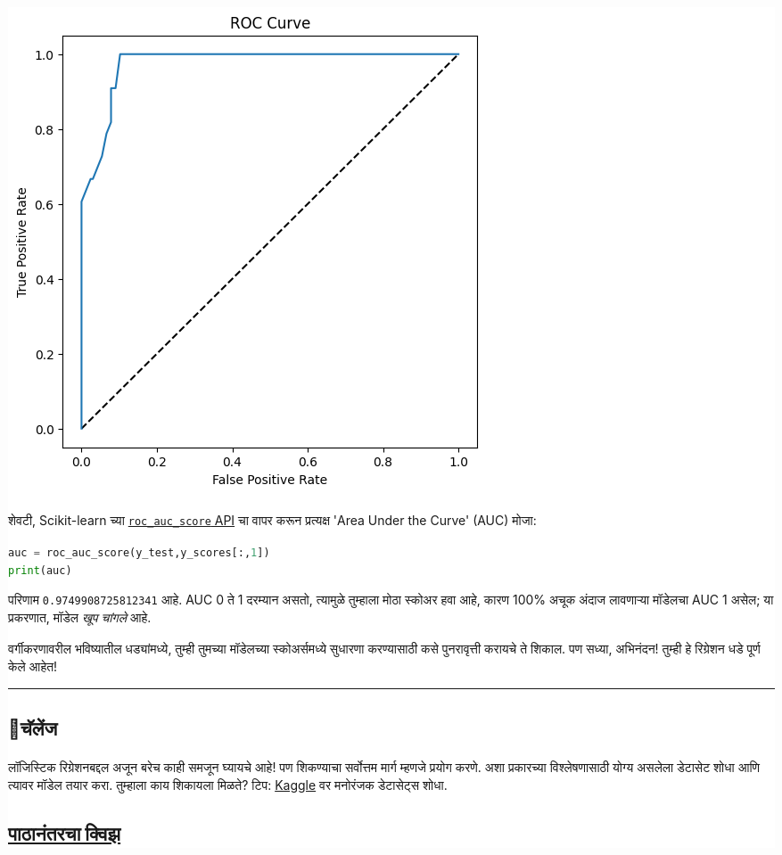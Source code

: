 ![ROC](../../../../translated_images/ROC_2.777f20cdfc4988ca683ade6850ac832cb70c96c12f1b910d294f270ef36e1a1c.mr.png)

शेवटी, Scikit-learn च्या [`roc_auc_score` API](https://scikit-learn.org/stable/modules/generated/sklearn.metrics.roc_auc_score.html?highlight=roc_auc#sklearn.metrics.roc_auc_score) चा वापर करून प्रत्यक्ष 'Area Under the Curve' (AUC) मोजा:

```python
auc = roc_auc_score(y_test,y_scores[:,1])
print(auc)
```
परिणाम `0.9749908725812341` आहे. AUC 0 ते 1 दरम्यान असतो, त्यामुळे तुम्हाला मोठा स्कोअर हवा आहे, कारण 100% अचूक अंदाज लावणाऱ्या मॉडेलचा AUC 1 असेल; या प्रकरणात, मॉडेल _खूप चांगले_ आहे.

वर्गीकरणावरील भविष्यातील धड्यांमध्ये, तुम्ही तुमच्या मॉडेलच्या स्कोअर्समध्ये सुधारणा करण्यासाठी कसे पुनरावृत्ती करायचे ते शिकाल. पण सध्या, अभिनंदन! तुम्ही हे रिग्रेशन धडे पूर्ण केले आहेत!

---
## 🚀चॅलेंज

लॉजिस्टिक रिग्रेशनबद्दल अजून बरेच काही समजून घ्यायचे आहे! पण शिकण्याचा सर्वोत्तम मार्ग म्हणजे प्रयोग करणे. अशा प्रकारच्या विश्लेषणासाठी योग्य असलेला डेटासेट शोधा आणि त्यावर मॉडेल तयार करा. तुम्हाला काय शिकायला मिळते? टिप: [Kaggle](https://www.kaggle.com/search?q=logistic+regression+datasets) वर मनोरंजक डेटासेट्स शोधा.

## [पाठानंतरचा क्विझ](https://gray-sand-07a10f403.1.azurestaticapps.net/quiz/16/)

